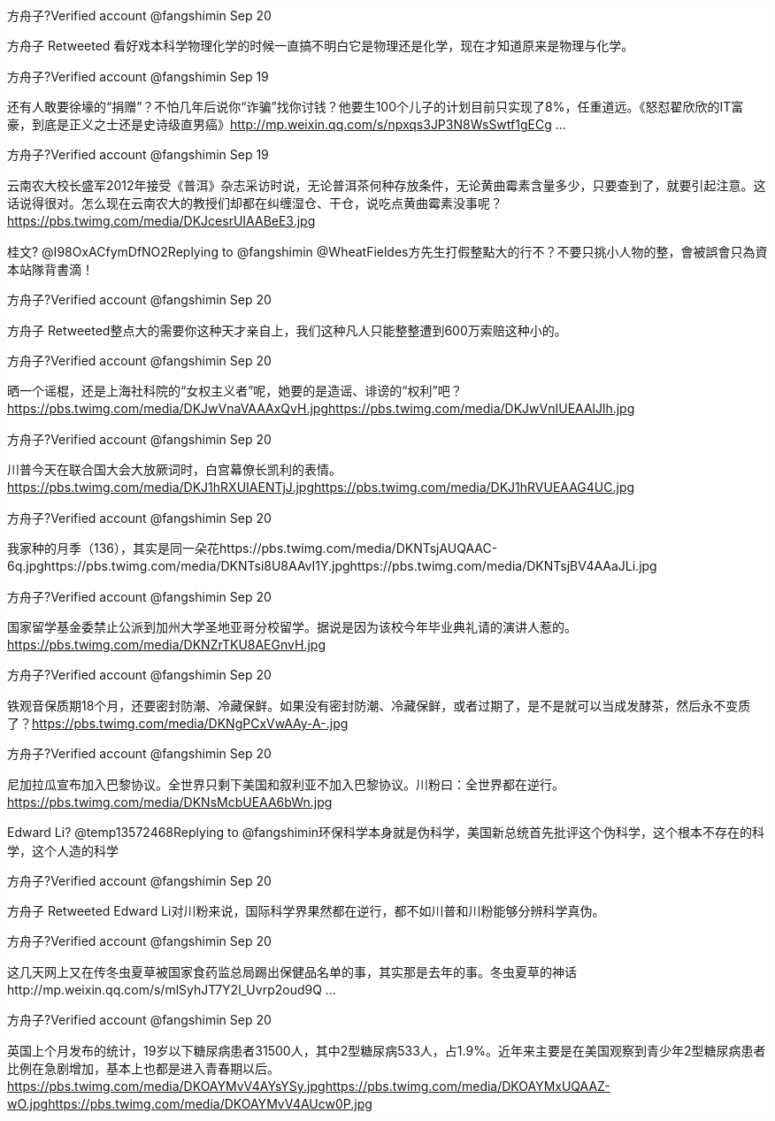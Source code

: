 方舟子?Verified account @fangshimin  Sep 20

方舟子 Retweeted 看好戏本科学物理化学的时候一直搞不明白它是物理还是化学，现在才知道原来是物理与化学。

方舟子?Verified account @fangshimin  Sep 19

还有人敢要徐壕的“捐赠”？不怕几年后说你“诈骗”找你讨钱？他要生100个儿子的计划目前只实现了8%，任重道远。《怒怼翟欣欣的IT富豪，到底是正义之士还是史诗级直男癌》http://mp.weixin.qq.com/s/npxqs3JP3N8WsSwtf1gECg …

方舟子?Verified account @fangshimin  Sep 19

云南农大校长盛军2012年接受《普洱》杂志采访时说，无论普洱茶何种存放条件，无论黄曲霉素含量多少，只要查到了，就要引起注意。这话说得很对。怎么现在云南农大的教授们却都在纠缠湿仓、干仓，说吃点黄曲霉素没事呢？https://pbs.twimg.com/media/DKJcesrUIAABeE3.jpg

桂文? @I98OxACfymDfNO2Replying to @fangshimin @WheatFieldes方先生打假整點大的行不？不要只挑小人物的整，會被誤會只為資本站隊背書滴！

方舟子?Verified account @fangshimin  Sep 20

方舟子 Retweeted整点大的需要你这种天才亲自上，我们这种凡人只能整整遭到600万索赔这种小的。

方舟子?Verified account @fangshimin  Sep 20

晒一个谣棍，还是上海社科院的“女权主义者”呢，她要的是造谣、诽谤的“权利”吧？https://pbs.twimg.com/media/DKJwVnaVAAAxQvH.jpghttps://pbs.twimg.com/media/DKJwVnIUEAAlJlh.jpg

方舟子?Verified account @fangshimin  Sep 20

川普今天在联合国大会大放厥词时，白宫幕僚长凯利的表情。https://pbs.twimg.com/media/DKJ1hRXUIAENTjJ.jpghttps://pbs.twimg.com/media/DKJ1hRVUEAAG4UC.jpg

方舟子?Verified account @fangshimin  Sep 20

我家种的月季（136），其实是同一朵花https://pbs.twimg.com/media/DKNTsjAUQAAC-6q.jpghttps://pbs.twimg.com/media/DKNTsi8U8AAvI1Y.jpghttps://pbs.twimg.com/media/DKNTsjBV4AAaJLi.jpg

方舟子?Verified account @fangshimin  Sep 20

国家留学基金委禁止公派到加州大学圣地亚哥分校留学。据说是因为该校今年毕业典礼请的演讲人惹的。https://pbs.twimg.com/media/DKNZrTKU8AEGnvH.jpg

方舟子?Verified account @fangshimin  Sep 20

铁观音保质期18个月，还要密封防潮、冷藏保鲜。如果没有密封防潮、冷藏保鲜，或者过期了，是不是就可以当成发酵茶，然后永不变质了？https://pbs.twimg.com/media/DKNgPCxVwAAy-A-.jpg

方舟子?Verified account @fangshimin  Sep 20

尼加拉瓜宣布加入巴黎协议。全世界只剩下美国和叙利亚不加入巴黎协议。川粉曰：全世界都在逆行。https://pbs.twimg.com/media/DKNsMcbUEAA6bWn.jpg

Edward Li? @temp13572468Replying to @fangshimin环保科学本身就是伪科学，美国新总统首先批评这个伪科学，这个根本不存在的科学，这个人造的科学

方舟子?Verified account @fangshimin  Sep 20

方舟子 Retweeted Edward Li对川粉来说，国际科学界果然都在逆行，都不如川普和川粉能够分辨科学真伪。

方舟子?Verified account @fangshimin  Sep 20

这几天网上又在传冬虫夏草被国家食药监总局踢出保健品名单的事，其实那是去年的事。冬虫夏草的神话http://mp.weixin.qq.com/s/mlSyhJT7Y2l_Uvrp2oud9Q …

方舟子?Verified account @fangshimin  Sep 20

英国上个月发布的统计，19岁以下糖尿病患者31500人，其中2型糖尿病533人，占1.9%。近年来主要是在美国观察到青少年2型糖尿病患者比例在急剧增加，基本上也都是进入青春期以后。https://pbs.twimg.com/media/DKOAYMvV4AYsYSy.jpghttps://pbs.twimg.com/media/DKOAYMxUQAAZ-wO.jpghttps://pbs.twimg.com/media/DKOAYMvV4AUcw0P.jpg
